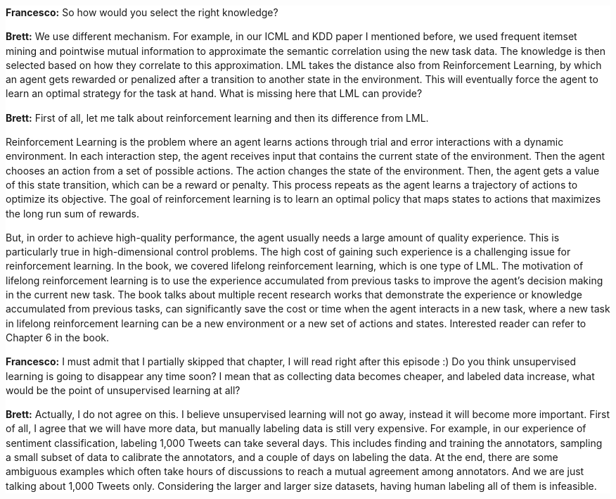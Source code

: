 <strong>Francesco:</strong>
So how would you select the right knowledge?

<strong>Brett:</strong>
We use different mechanism. For example, in our ICML and KDD paper I mentioned before, we used frequent itemset mining and pointwise
mutual information to approximate the semantic correlation using the new task data. The knowledge is then selected based on how they
correlate to this approximation.
LML takes the distance also from Reinforcement Learning, by which an agent gets rewarded or penalized after a transition to another state
in the environment. This will eventually force the agent to learn an optimal strategy for the task at hand. What is missing here that LML
can provide?

<strong>Brett:</strong>
First of all, let me talk about reinforcement learning and then its difference from LML.

Reinforcement Learning is the problem where an agent learns actions through trial and error interactions with a dynamic environment.
In each interaction step, the agent receives input that contains the current state of the environment. Then the agent chooses an action
from a set of possible actions. The action changes the state of the environment. Then, the agent gets a value of this state transition,
which can be a reward or penalty. This process repeats as the agent learns a trajectory of actions to optimize its objective.
The goal of reinforcement learning is to learn an optimal policy that maps states to actions that maximizes the long run sum of rewards.

But, in order to achieve high-quality performance, the agent usually needs a large amount of quality experience. This is particularly
true in high-dimensional control problems. The high cost of gaining such experience is a challenging issue for reinforcement learning.
In the book, we covered lifelong reinforcement learning, which is one type of LML. The motivation  of lifelong reinforcement learning
is to use the experience accumulated from previous tasks to improve the agent’s decision making in the current new task.
The book talks about multiple recent research works that demonstrate the experience or knowledge accumulated from previous tasks,
can significantly save the cost or time when the agent interacts in a new task, where a new task in lifelong reinforcement learning
can be a new environment or a new set of actions and states. Interested reader can refer to Chapter 6 in the book.

<strong>Francesco:</strong>
I must admit that I partially skipped that chapter, I will read right after this episode :)
Do you think unsupervised learning is going to disappear any time soon?
I mean that as collecting data becomes cheaper, and labeled data increase, what would be the point of unsupervised learning at all?

<strong>Brett:</strong>
Actually, I do not agree on this. I believe unsupervised learning will not go away, instead it will become more important.
First of all, I agree that we will have more data, but manually labeling data is still very expensive. For example, in our experience
of sentiment classification, labeling 1,000 Tweets can take several days. This includes finding and training the annotators, sampling a
small subset of data to calibrate the annotators, and a couple of days on labeling the data. At the end, there are some ambiguous examples
which often take hours of discussions to reach a mutual agreement among annotators. And we are just talking about 1,000 Tweets only.
Considering the larger and larger size datasets, having human labeling all of them is infeasible.
